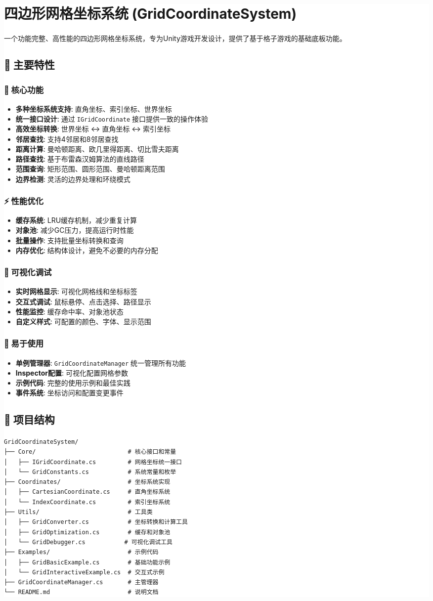 # 四边形网格坐标系统 (GridCoordinateSystem)

一个功能完整、高性能的四边形网格坐标系统，专为Unity游戏开发设计，提供了基于格子游戏的基础底板功能。

## 🌟 主要特性

### 🎯 核心功能
- **多种坐标系统支持**: 直角坐标、索引坐标、世界坐标
- **统一接口设计**: 通过 `IGridCoordinate` 接口提供一致的操作体验
- **高效坐标转换**: 世界坐标 ↔ 直角坐标 ↔ 索引坐标
- **邻居查找**: 支持4邻居和8邻居查找
- **距离计算**: 曼哈顿距离、欧几里得距离、切比雪夫距离
- **路径查找**: 基于布雷森汉姆算法的直线路径
- **范围查询**: 矩形范围、圆形范围、曼哈顿距离范围
- **边界检测**: 灵活的边界处理和环绕模式

### ⚡ 性能优化
- **缓存系统**: LRU缓存机制，减少重复计算
- **对象池**: 减少GC压力，提高运行时性能
- **批量操作**: 支持批量坐标转换和查询
- **内存优化**: 结构体设计，避免不必要的内存分配

### 🎨 可视化调试
- **实时网格显示**: 可视化网格线和坐标标签
- **交互式调试**: 鼠标悬停、点击选择、路径显示
- **性能监控**: 缓存命中率、对象池状态
- **自定义样式**: 可配置的颜色、字体、显示范围

### 🔧 易于使用
- **单例管理器**: `GridCoordinateManager` 统一管理所有功能
- **Inspector配置**: 可视化配置网格参数
- **示例代码**: 完整的使用示例和最佳实践
- **事件系统**: 坐标访问和配置变更事件

## 📁 项目结构

```
GridCoordinateSystem/
├── Core/                          # 核心接口和常量
│   ├── IGridCoordinate.cs         # 网格坐标统一接口
│   └── GridConstants.cs           # 系统常量和枚举
├── Coordinates/                   # 坐标系统实现
│   ├── CartesianCoordinate.cs     # 直角坐标系统
│   └── IndexCoordinate.cs         # 索引坐标系统
├── Utils/                         # 工具类
│   ├── GridConverter.cs           # 坐标转换和计算工具
│   ├── GridOptimization.cs        # 缓存和对象池
│   └── GridDebugger.cs           # 可视化调试工具
├── Examples/                      # 示例代码
│   ├── GridBasicExample.cs        # 基础功能示例
│   └── GridInteractiveExample.cs  # 交互式示例
├── GridCoordinateManager.cs       # 主管理器
└── README.md                      # 说明文档
```
